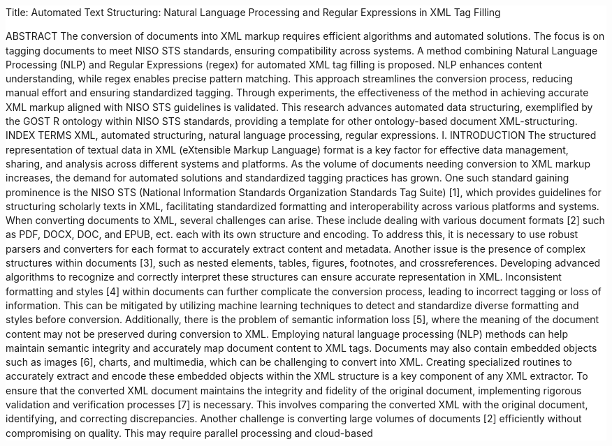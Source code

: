 Title: Automated Text Structuring: Natural Language Processing and Regular Expressions in XML Tag Filling

ABSTRACT The conversion of documents into XML markup requires efficient algorithms and automated
solutions. The focus is on tagging documents to meet NISO STS standards, ensuring compatibility across
systems. A method combining Natural Language Processing (NLP) and Regular Expressions (regex)
for automated XML tag filling is proposed. NLP enhances content understanding, while regex enables
precise pattern matching. This approach streamlines the conversion process, reducing manual effort and
ensuring standardized tagging. Through experiments, the effectiveness of the method in achieving accurate
XML markup aligned with NISO STS guidelines is validated. This research advances automated data
structuring, exemplified by the GOST R ontology within NISO STS standards, providing a template for
other ontology-based document XML-structuring.
INDEX TERMS XML, automated structuring, natural language processing, regular expressions.
I. INTRODUCTION
The structured representation of textual data in XML
(eXtensible Markup Language) format is a key factor for
effective data management, sharing, and analysis across
different systems and platforms. As the volume of documents
needing conversion to XML markup increases, the demand
for automated solutions and standardized tagging practices
has grown. One such standard gaining prominence is the
NISO STS (National Information Standards Organization
Standards Tag Suite) [1], which provides guidelines for
structuring scholarly texts in XML, facilitating standardized
formatting and interoperability across various platforms and
systems.
When converting documents to XML, several challenges
can arise. These include dealing with various document
formats [2] such as PDF, DOCX, DOC, and EPUB, ect. each
with its own structure and encoding. To address this, it is
necessary to use robust parsers and converters for each format
to accurately extract content and metadata. Another issue is
the presence of complex structures within documents [3],
such as nested elements, tables, figures, footnotes, and crossreferences. Developing advanced algorithms to recognize
and correctly interpret these structures can ensure accurate
representation in XML.
Inconsistent formatting and styles [4] within documents
can further complicate the conversion process, leading to
incorrect tagging or loss of information. This can be mitigated
by utilizing machine learning techniques to detect and
standardize diverse formatting and styles before conversion.
Additionally, there is the problem of semantic information
loss [5], where the meaning of the document content may not
be preserved during conversion to XML. Employing natural
language processing (NLP) methods can help maintain
semantic integrity and accurately map document content to
XML tags.
Documents may also contain embedded objects such as
images [6], charts, and multimedia, which can be challenging
to convert into XML. Creating specialized routines to
accurately extract and encode these embedded objects within
the XML structure is a key component of any XML extractor.
To ensure that the converted XML document maintains
the integrity and fidelity of the original document, implementing rigorous validation and verification processes [7]
is necessary. This involves comparing the converted XML
with the original document, identifying, and correcting
discrepancies. Another challenge is converting large volumes
of documents [2] efficiently without compromising on
quality. This may require parallel processing and cloud-based